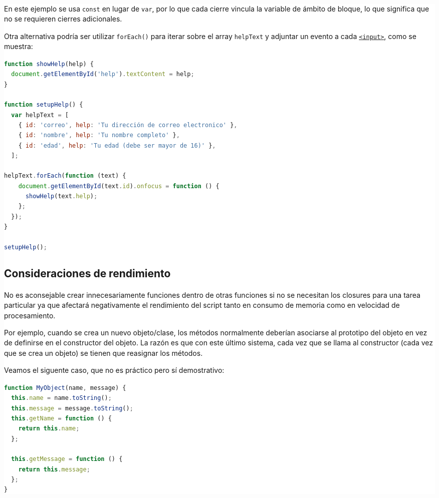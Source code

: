 En este ejemplo se usa `const` en lugar de `var`, por lo que cada cierre vincula la variable de ámbito de bloque, lo que significa que no se requieren cierres adicionales.

Otra alternativa podría ser utilizar `forEach()` para iterar sobre el array `helpText` y adjuntar un evento a cada [`<input>`](/es/docs/Web/HTML/Element/input), como se muestra:

```js
function showHelp(help) {
  document.getElementById('help').textContent = help;
}

function setupHelp() {
  var helpText = [
    { id: 'correo', help: 'Tu dirección de correo electronico' },
    { id: 'nombre', help: 'Tu nombre completo' },
    { id: 'edad', help: 'Tu edad (debe ser mayor de 16)' },
  ];

helpText.forEach(function (text) {
    document.getElementById(text.id).onfocus = function () {
      showHelp(text.help);
    };
  });
}

setupHelp();
```

## Consideraciones de rendimiento

No es aconsejable crear innecesariamente funciones dentro de otras funciones si no se necesitan los closures para una tarea particular ya que afectará negativamente el rendimiento del script tanto en consumo de memoria como en velocidad de procesamiento.

Por ejemplo, cuando se crea un nuevo objeto/clase, los métodos normalmente deberían asociarse al prototipo del objeto en vez de definirse en el constructor del objeto. La razón es que con este último sistema, cada vez que se llama al constructor (cada vez que se crea un objeto) se tienen que reasignar los métodos.

Veamos el siguente caso, que no es práctico pero sí demostrativo:

```js
function MyObject(name, message) {
  this.name = name.toString();
  this.message = message.toString();
  this.getName = function () {
    return this.name;
  };
  
  this.getMessage = function () {
    return this.message;
  };
}
```
